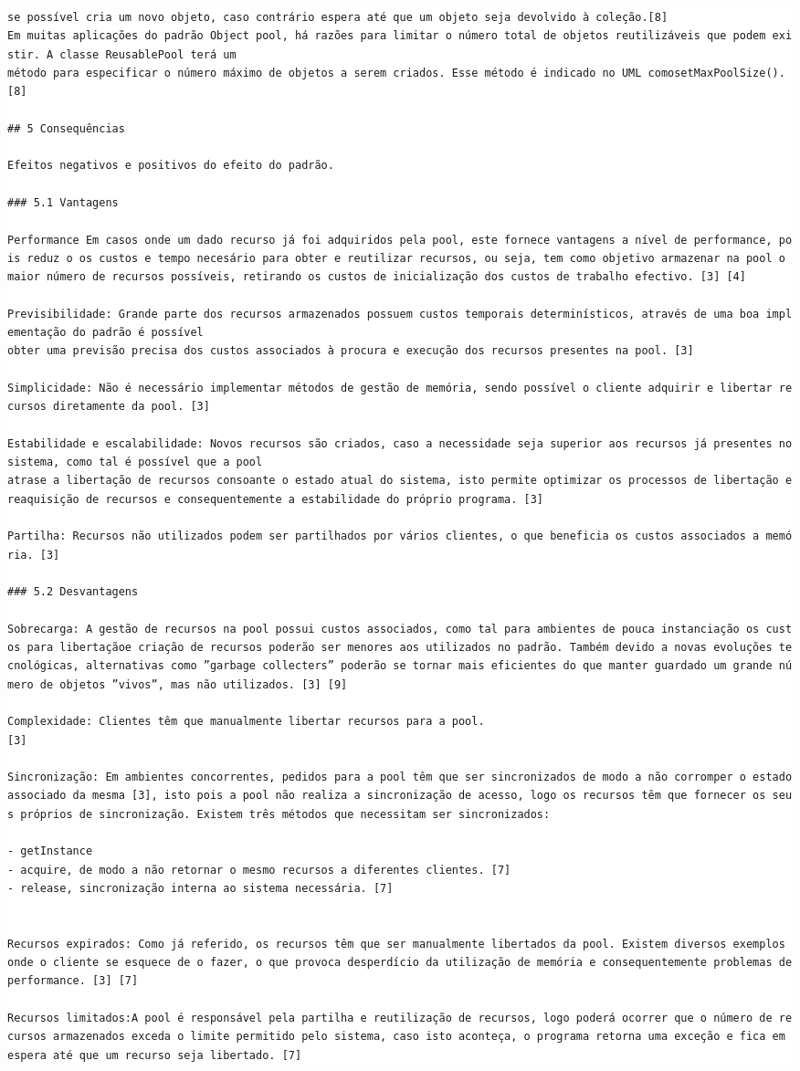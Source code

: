 ```
se possível cria um novo objeto, caso contrário espera até que um objeto seja devolvido à coleção.[8]
Em muitas aplicações do padrão Object pool, há razões para limitar o número total de objetos reutilizáveis que podem existir. A classe ReusablePool terá um
método para especificar o número máximo de objetos a serem criados. Esse método é indicado no UML comosetMaxPoolSize(). [8]

## 5 Consequências

Efeitos negativos e positivos do efeito do padrão.

### 5.1 Vantagens

Performance Em casos onde um dado recurso já foi adquiridos pela pool, este fornece vantagens a nível de performance, pois reduz o os custos e tempo necesário para obter e reutilizar recursos, ou seja, tem como objetivo armazenar na pool o maior número de recursos possíveis, retirando os custos de inicialização dos custos de trabalho efectivo. [3] [4]

Previsibilidade: Grande parte dos recursos armazenados possuem custos temporais determinísticos, através de uma boa implementação do padrão é possível
obter uma previsão precisa dos custos associados à procura e execução dos recursos presentes na pool. [3]

Simplicidade: Não é necessário implementar métodos de gestão de memória, sendo possível o cliente adquirir e libertar recursos diretamente da pool. [3]

Estabilidade e escalabilidade: Novos recursos são criados, caso a necessidade seja superior aos recursos já presentes no sistema, como tal é possível que a pool
atrase a libertação de recursos consoante o estado atual do sistema, isto permite optimizar os processos de libertação e reaquisição de recursos e consequentemente a estabilidade do próprio programa. [3]

Partilha: Recursos não utilizados podem ser partilhados por vários clientes, o que beneficia os custos associados a memória. [3]

### 5.2 Desvantagens

Sobrecarga: A gestão de recursos na pool possui custos associados, como tal para ambientes de pouca instanciação os custos para libertaçãoe criação de recursos poderão ser menores aos utilizados no padrão. Também devido a novas evoluções tecnológicas, alternativas como ”garbage collecters” poderão se tornar mais eficientes do que manter guardado um grande número de objetos ”vivos”, mas não utilizados. [3] [9]

Complexidade: Clientes têm que manualmente libertar recursos para a pool.
[3]

Sincronização: Em ambientes concorrentes, pedidos para a pool têm que ser sincronizados de modo a não corromper o estado associado da mesma [3], isto pois a pool não realiza a sincronização de acesso, logo os recursos têm que fornecer os seus próprios de sincronização. Existem três métodos que necessitam ser sincronizados:

- getInstance
- acquire, de modo a não retornar o mesmo recursos a diferentes clientes. [7]
- release, sincronização interna ao sistema necessária. [7]


Recursos expirados: Como já referido, os recursos têm que ser manualmente libertados da pool. Existem diversos exemplos onde o cliente se esquece de o fazer, o que provoca desperdício da utilização de memória e consequentemente problemas de performance. [3] [7]

Recursos limitados:A pool é responsável pela partilha e reutilização de recursos, logo poderá ocorrer que o número de recursos armazenados exceda o limite permitido pelo sistema, caso isto aconteça, o programa retorna uma exceção e fica em espera até que um recurso seja libertado. [7]
```